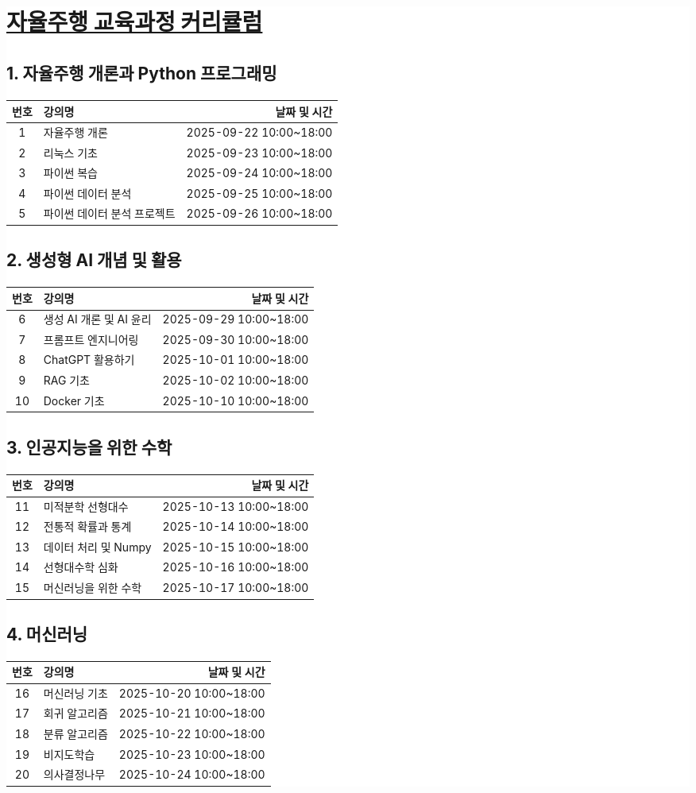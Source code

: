 # [자율주행 교육과정 커리큘럼](https://sesac.seoul.kr/course/active/detail.do)

## 1. 자율주행 개론과 Python 프로그래밍

| 번호 | 강의명 | 날짜 및 시간 |
|:---:|:---|---:|
| 1 | 자율주행 개론 | 2025-09-22 10:00~18:00 |
| 2 | 리눅스 기초 | 2025-09-23 10:00~18:00 |
| 3 | 파이썬 복습 | 2025-09-24 10:00~18:00 |
| 4 | 파이썬 데이터 분석 | 2025-09-25 10:00~18:00 |
| 5 | 파이썬 데이터 분석 프로젝트 | 2025-09-26 10:00~18:00 |

## 2. 생성형 AI 개념 및 활용

| 번호 | 강의명 | 날짜 및 시간 |
|:---:|:---|---:|
| 6 | 생성 AI 개론 및 AI 윤리 | 2025-09-29 10:00~18:00 |
| 7 | 프롬프트 엔지니어링 | 2025-09-30 10:00~18:00 |
| 8 | ChatGPT 활용하기 | 2025-10-01 10:00~18:00 |
| 9 | RAG 기초 | 2025-10-02 10:00~18:00 |
| 10 | Docker 기초 | 2025-10-10 10:00~18:00 |

## 3. 인공지능을 위한 수학

| 번호 | 강의명 | 날짜 및 시간 |
|:---:|:---|---:|
| 11 | 미적분학 선형대수 | 2025-10-13 10:00~18:00 |
| 12 | 전통적 확률과 통계 | 2025-10-14 10:00~18:00 |
| 13 | 데이터 처리 및 Numpy | 2025-10-15 10:00~18:00 |
| 14 | 선형대수학 심화 | 2025-10-16 10:00~18:00 |
| 15 | 머신러닝을 위한 수학 | 2025-10-17 10:00~18:00 |

## 4. 머신러닝

| 번호 | 강의명 | 날짜 및 시간 |
|:---:|:---|---:|
| 16 | 머신러닝 기초 | 2025-10-20 10:00~18:00 |
| 17 | 회귀 알고리즘 | 2025-10-21 10:00~18:00 |
| 18 | 분류 알고리즘 | 2025-10-22 10:00~18:00 |
| 19 | 비지도학습 | 2025-10-23 10:00~18:00 |
| 20 | 의사결정나무 | 2025-10-24 10:00~18:00 |
